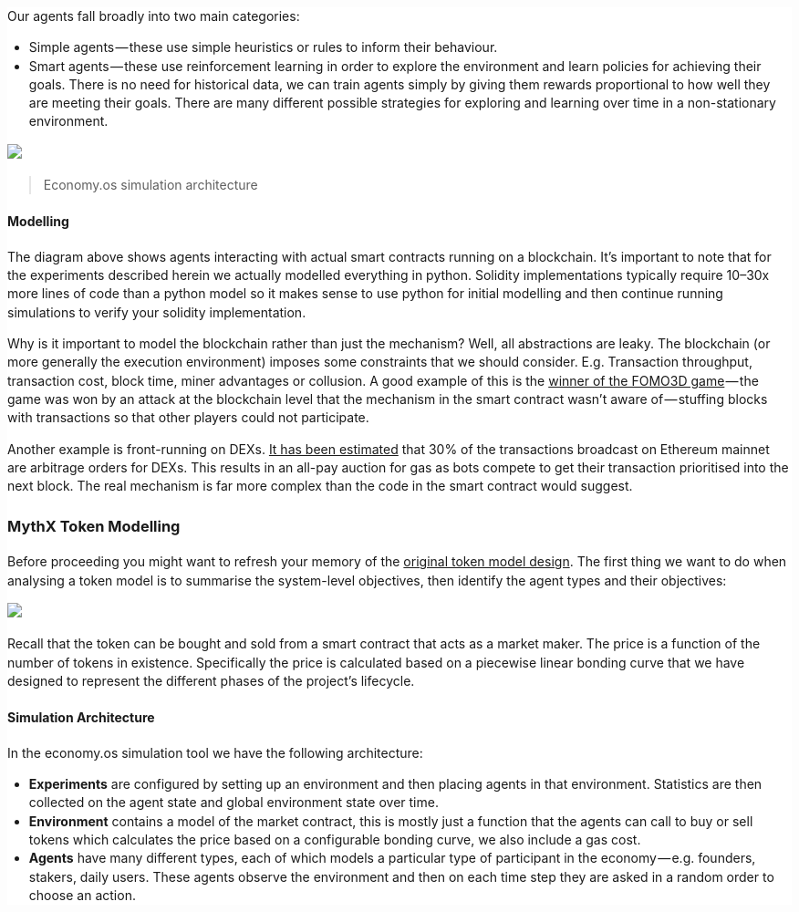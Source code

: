 Our agents fall broadly into two main categories:

*   Simple agents — these use simple heuristics or rules to inform their behaviour.
*   Smart agents — these use reinforcement learning in order to explore the environment and learn policies for achieving their goals. There is no need for historical data, we can train agents simply by giving them rewards proportional to how well they are meeting their goals. There are many different possible strategies for exploring and learning over time in a non-stationary environment.

![](https://cdn-images-1.medium.com/max/1600/1*KbiWtX9DVGeslgg5Uq1YgQ.png)

> Economy.os simulation architecture

#### Modelling

The diagram above shows agents interacting with actual smart contracts running on a blockchain. It’s important to note that for the experiments described herein we actually modelled everything in python. Solidity implementations typically require 10–30x more lines of code than a python model so it makes sense to use python for initial modelling and then continue running simulations to verify your solidity implementation.

Why is it important to model the blockchain rather than just the mechanism? Well, all abstractions are leaky. The blockchain (or more generally the execution environment) imposes some constraints that we should consider. E.g. Transaction throughput, transaction cost, block time, miner advantages or collusion. A good example of this is the [winner of the FOMO3D game](https://medium.com/coinmonks/how-the-winner-got-fomo3d-prize-a-detailed-explanation-b30a69b7813f) — the game was won by an attack at the blockchain level that the mechanism in the smart contract wasn’t aware of — stuffing blocks with transactions so that other players could not participate.

Another example is front-running on DEXs. [It has been estimated](http://frontrun.me/) that 30% of the transactions broadcast on Ethereum mainnet are arbitrage orders for DEXs. This results in an all-pay auction for gas as bots compete to get their transaction prioritised into the next block. The real mechanism is far more complex than the code in the smart contract would suggest.

### MythX Token Modelling

Before proceeding you might want to refresh your memory of the [original token model design](https://medium.com/collabs-io/can-we-save-the-utility-token-55ef639370cf). The first thing we want to do when analysing a token model is to summarise the system-level objectives, then identify the agent types and their objectives:

![](https://cdn-images-1.medium.com/max/2000/1*6dmpJmeL93sxc8Bus_aCgQ.png)

Recall that the token can be bought and sold from a smart contract that acts as a market maker. The price is a function of the number of tokens in existence. Specifically the price is calculated based on a piecewise linear bonding curve that we have designed to represent the different phases of the project’s lifecycle.

#### Simulation Architecture

In the economy.os simulation tool we have the following architecture:

*   **Experiments** are configured by setting up an environment and then placing agents in that environment. Statistics are then collected on the agent state and global environment state over time.
*   **Environment** contains a model of the market contract, this is mostly just a function that the agents can call to buy or sell tokens which calculates the price based on a configurable bonding curve, we also include a gas cost.
*   **Agents** have many different types, each of which models a particular type of participant in the economy — e.g. founders, stakers, daily users. These agents observe the environment and then on each time step they are asked in a random order to choose an action.
